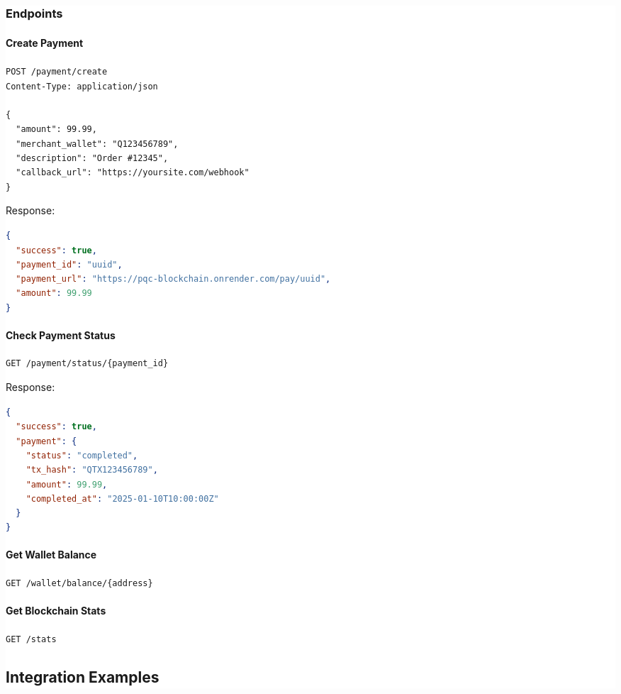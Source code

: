 ### Endpoints

#### Create Payment
```http
POST /payment/create
Content-Type: application/json

{
  "amount": 99.99,
  "merchant_wallet": "Q123456789",
  "description": "Order #12345",
  "callback_url": "https://yoursite.com/webhook"
}
```

Response:
```json
{
  "success": true,
  "payment_id": "uuid",
  "payment_url": "https://pqc-blockchain.onrender.com/pay/uuid",
  "amount": 99.99
}
```

#### Check Payment Status
```http
GET /payment/status/{payment_id}
```

Response:
```json
{
  "success": true,
  "payment": {
    "status": "completed",
    "tx_hash": "QTX123456789",
    "amount": 99.99,
    "completed_at": "2025-01-10T10:00:00Z"
  }
}
```

#### Get Wallet Balance
```http
GET /wallet/balance/{address}
```

#### Get Blockchain Stats
```http
GET /stats
```

## Integration Examples
